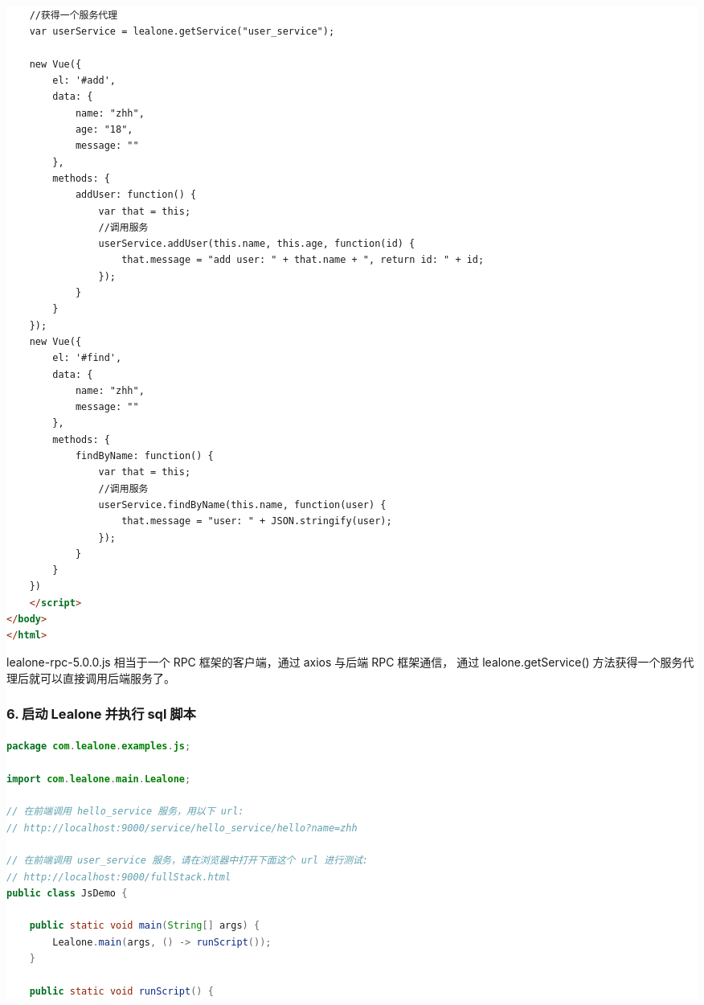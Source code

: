 ```html
    //获得一个服务代理
    var userService = lealone.getService("user_service");

    new Vue({
        el: '#add',
        data: {
            name: "zhh",
            age: "18",
            message: ""
        },
        methods: {
            addUser: function() {
                var that = this;
                //调用服务
                userService.addUser(this.name, this.age, function(id) {
                    that.message = "add user: " + that.name + ", return id: " + id;
                });
            }
        }
    });
    new Vue({
        el: '#find',
        data: {
            name: "zhh",
            message: ""
        },
        methods: {
            findByName: function() {
                var that = this;
                //调用服务
                userService.findByName(this.name, function(user) {
                    that.message = "user: " + JSON.stringify(user);
                });
            }
        }
    })
    </script>
</body>
</html>
```

lealone-rpc-5.0.0.js 相当于一个 RPC 框架的客户端，通过 axios 与后端 RPC 框架通信，
通过 lealone.getService() 方法获得一个服务代理后就可以直接调用后端服务了。



### 6. 启动 Lealone 并执行 sql 脚本

```java
package com.lealone.examples.js;

import com.lealone.main.Lealone;

// 在前端调用 hello_service 服务，用以下 url:
// http://localhost:9000/service/hello_service/hello?name=zhh

// 在前端调用 user_service 服务，请在浏览器中打开下面这个 url 进行测试:
// http://localhost:9000/fullStack.html
public class JsDemo {

    public static void main(String[] args) {
        Lealone.main(args, () -> runScript());
    }

    public static void runScript() {
```